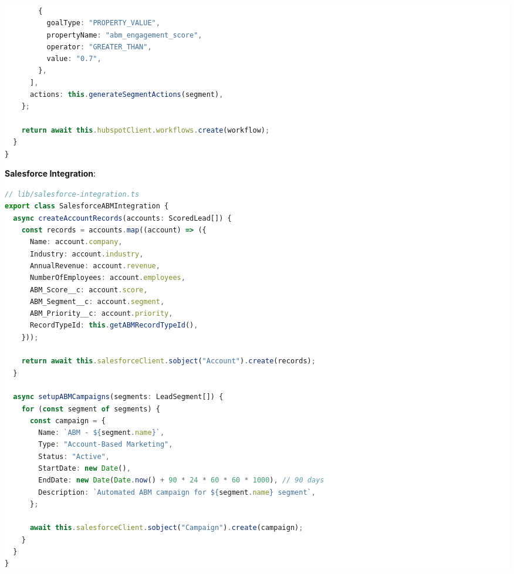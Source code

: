 ```typescript
        {
          goalType: "PROPERTY_VALUE",
          propertyName: "abm_engagement_score",
          operator: "GREATER_THAN",
          value: "0.7",
        },
      ],
      actions: this.generateSegmentActions(segment),
    };

    return await this.hubspotClient.workflows.create(workflow);
  }
}
```

**Salesforce Integration**:

```typescript
// lib/salesforce-integration.ts
export class SalesforceABMIntegration {
  async createAccountRecords(accounts: ScoredLead[]) {
    const records = accounts.map((account) => ({
      Name: account.company,
      Industry: account.industry,
      AnnualRevenue: account.revenue,
      NumberOfEmployees: account.employees,
      ABM_Score__c: account.score,
      ABM_Segment__c: account.segment,
      ABM_Priority__c: account.priority,
      RecordTypeId: this.getABMRecordTypeId(),
    }));

    return await this.salesforceClient.sobject("Account").create(records);
  }

  async setupABMCampaigns(segments: LeadSegment[]) {
    for (const segment of segments) {
      const campaign = {
        Name: `ABM - ${segment.name}`,
        Type: "Account-Based Marketing",
        Status: "Active",
        StartDate: new Date(),
        EndDate: new Date(Date.now() + 90 * 24 * 60 * 60 * 1000), // 90 days
        Description: `Automated ABM campaign for ${segment.name} segment`,
      };

      await this.salesforceClient.sobject("Campaign").create(campaign);
    }
  }
}
```
